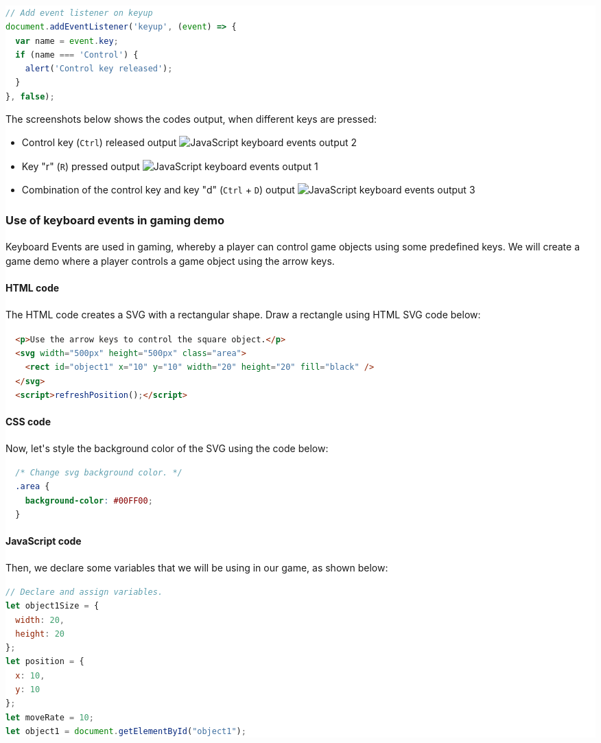 ```JavaScript
// Add event listener on keyup
document.addEventListener('keyup', (event) => {
  var name = event.key;
  if (name === 'Control') {
    alert('Control key released');
  }
}, false);
```

The screenshots below shows the codes output, when different keys are pressed:
- Control key (`Ctrl`) released output
![JavaScript keyboard events output 2](/engineering-education/keyboard-events-in-javascript/javascript-keyboard-event-2.png)

- Key "r" (`R`) pressed output
![JavaScript keyboard events output 1](/engineering-education/keyboard-events-in-javascript/javascript-keyboard-event-1.png)

- Combination of the control key and key "d" (`Ctrl` + `D`) output
![JavaScript keyboard events output 3](/engineering-education/keyboard-events-in-javascript/javascript-keyboard-event-3.png)

### Use of keyboard events in gaming demo
Keyboard Events are used in gaming, whereby a player can control game objects using some predefined keys. We will create a game demo where a player controls a game object using the arrow keys.

#### HTML code
The HTML code creates a SVG with a rectangular shape. Draw a rectangle using HTML SVG code below:

```html
  <p>Use the arrow keys to control the square object.</p>
  <svg width="500px" height="500px" class="area">
    <rect id="object1" x="10" y="10" width="20" height="20" fill="black" />
  </svg>
  <script>refreshPosition();</script>
```

#### CSS code
Now, let's style the background color of the SVG using the code below:

```css
  /* Change svg background color. */
  .area {
    background-color: #00FF00;
  }
```

#### JavaScript code
Then, we declare some variables that we will be using in our game, as shown below:

```JavaScript
// Declare and assign variables.
let object1Size = {
  width: 20,
  height: 20
};
let position = {
  x: 10,
  y: 10
};
let moveRate = 10;
let object1 = document.getElementById("object1");
```
